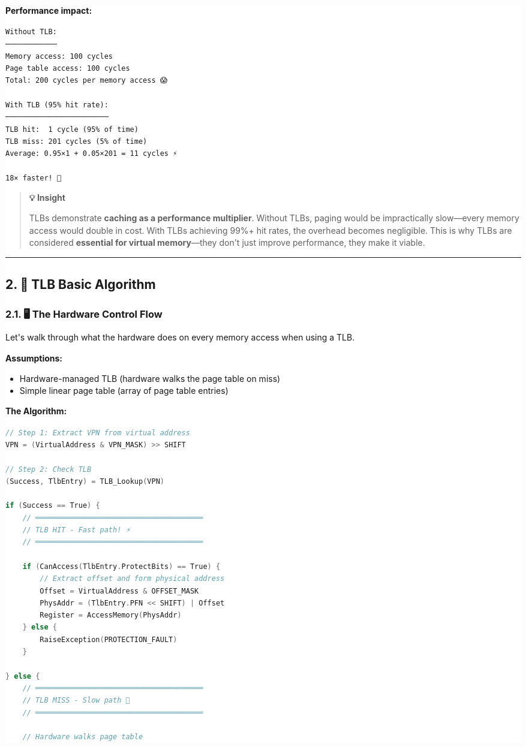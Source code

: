 **Performance impact:**

```
Without TLB:
────────────
Memory access: 100 cycles
Page table access: 100 cycles
Total: 200 cycles per memory access 😱

With TLB (95% hit rate):
────────────────────────
TLB hit:  1 cycle (95% of time)
TLB miss: 201 cycles (5% of time)
Average: 0.95×1 + 0.05×201 = 11 cycles ⚡

18× faster! 🎉
```

> **💡 Insight**
>
> TLBs demonstrate **caching as a performance multiplier**. Without TLBs, paging would be impractically slow—every memory access would double in cost. With TLBs achieving 99%+ hit rates, the overhead becomes negligible. This is why TLBs are considered **essential for virtual memory**—they don't just improve performance, they make it viable.

---

## 2. 🔧 TLB Basic Algorithm

### 2.1. 🖥️ The Hardware Control Flow

Let's walk through what the hardware does on every memory access when using a TLB.

**Assumptions:**
- Hardware-managed TLB (hardware walks the page table on miss)
- Simple linear page table (array of page table entries)

**The Algorithm:**

```c
// Step 1: Extract VPN from virtual address
VPN = (VirtualAddress & VPN_MASK) >> SHIFT

// Step 2: Check TLB
(Success, TlbEntry) = TLB_Lookup(VPN)

if (Success == True) {
    // ═══════════════════════════════════════
    // TLB HIT - Fast path! ⚡
    // ═══════════════════════════════════════

    if (CanAccess(TlbEntry.ProtectBits) == True) {
        // Extract offset and form physical address
        Offset = VirtualAddress & OFFSET_MASK
        PhysAddr = (TlbEntry.PFN << SHIFT) | Offset
        Register = AccessMemory(PhysAddr)
    } else {
        RaiseException(PROTECTION_FAULT)
    }

} else {
    // ═══════════════════════════════════════
    // TLB MISS - Slow path 🐌
    // ═══════════════════════════════════════

    // Hardware walks page table
```